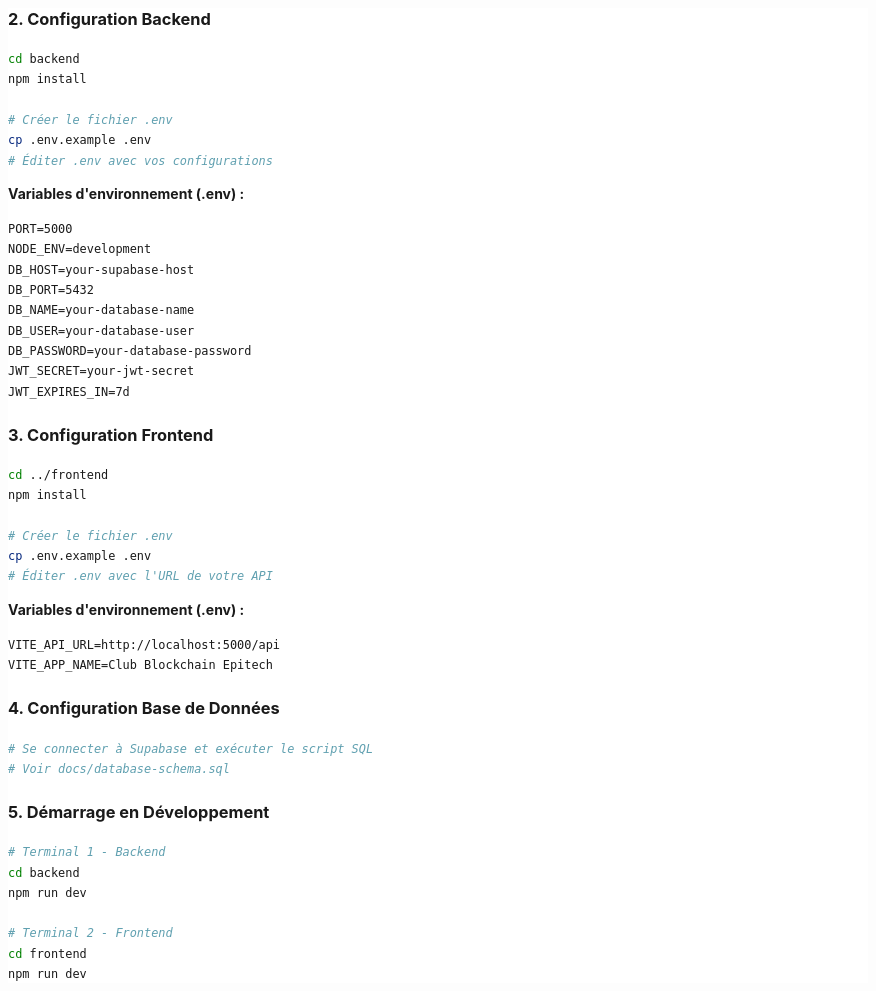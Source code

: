 ### 2. Configuration Backend
```bash
cd backend
npm install

# Créer le fichier .env
cp .env.example .env
# Éditer .env avec vos configurations
```

**Variables d'environnement (.env) :**
```env
PORT=5000
NODE_ENV=development
DB_HOST=your-supabase-host
DB_PORT=5432
DB_NAME=your-database-name
DB_USER=your-database-user
DB_PASSWORD=your-database-password
JWT_SECRET=your-jwt-secret
JWT_EXPIRES_IN=7d
```

### 3. Configuration Frontend
```bash
cd ../frontend
npm install

# Créer le fichier .env
cp .env.example .env
# Éditer .env avec l'URL de votre API
```

**Variables d'environnement (.env) :**
```env
VITE_API_URL=http://localhost:5000/api
VITE_APP_NAME=Club Blockchain Epitech
```

### 4. Configuration Base de Données
```bash
# Se connecter à Supabase et exécuter le script SQL
# Voir docs/database-schema.sql
```

### 5. Démarrage en Développement
```bash
# Terminal 1 - Backend
cd backend
npm run dev

# Terminal 2 - Frontend
cd frontend
npm run dev
```
